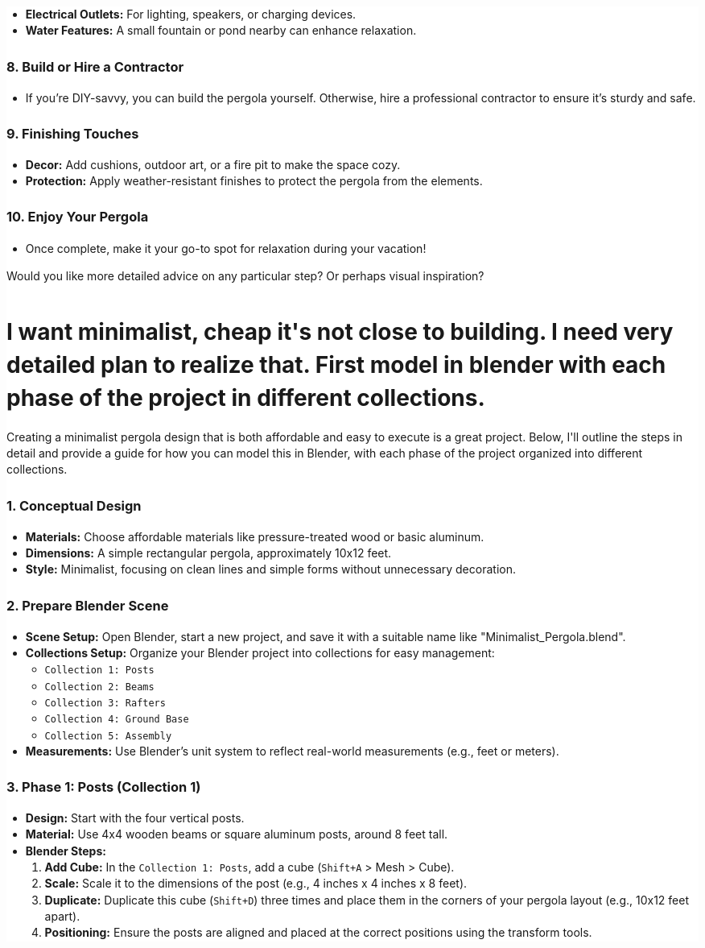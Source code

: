 - **Electrical Outlets:** For lighting, speakers, or charging devices.
- **Water Features:** A small fountain or pond nearby can enhance relaxation.

### 8. **Build or Hire a Contractor**

- If you’re DIY-savvy, you can build the pergola yourself. Otherwise, hire a professional contractor to ensure it’s sturdy and safe.

### 9. **Finishing Touches**

- **Decor:** Add cushions, outdoor art, or a fire pit to make the space cozy.
- **Protection:** Apply weather-resistant finishes to protect the pergola from the elements.

### 10. **Enjoy Your Pergola**

- Once complete, make it your go-to spot for relaxation during your vacation!

Would you like more detailed advice on any particular step? Or perhaps visual inspiration?

# I want minimalist, cheap it's not close to building. I need very detailed plan to realize that. First model in blender with each phase of the project in different collections.

Creating a minimalist pergola design that is both affordable and easy to execute is a great project. Below, I'll outline the steps in detail and provide a guide for how you can model this in Blender, with each phase of the project organized into different collections.

### 1. **Conceptual Design**

- **Materials:** Choose affordable materials like pressure-treated wood or basic aluminum.
- **Dimensions:** A simple rectangular pergola, approximately 10x12 feet.
- **Style:** Minimalist, focusing on clean lines and simple forms without unnecessary decoration.

### 2. **Prepare Blender Scene**

- **Scene Setup:** Open Blender, start a new project, and save it with a suitable name like "Minimalist_Pergola.blend".
- **Collections Setup:** Organize your Blender project into collections for easy management:
  - `Collection 1: Posts`
  - `Collection 2: Beams`
  - `Collection 3: Rafters`
  - `Collection 4: Ground Base`
  - `Collection 5: Assembly`
- **Measurements:** Use Blender’s unit system to reflect real-world measurements (e.g., feet or meters).

### 3. **Phase 1: Posts (Collection 1)**

- **Design:** Start with the four vertical posts.
- **Material:** Use 4x4 wooden beams or square aluminum posts, around 8 feet tall.
- **Blender Steps:**
  1.  **Add Cube:** In the `Collection 1: Posts`, add a cube (`Shift+A` > Mesh > Cube).
  2.  **Scale:** Scale it to the dimensions of the post (e.g., 4 inches x 4 inches x 8 feet).
  3.  **Duplicate:** Duplicate this cube (`Shift+D`) three times and place them in the corners of your pergola layout (e.g., 10x12 feet apart).
  4.  **Positioning:** Ensure the posts are aligned and placed at the correct positions using the transform tools.
